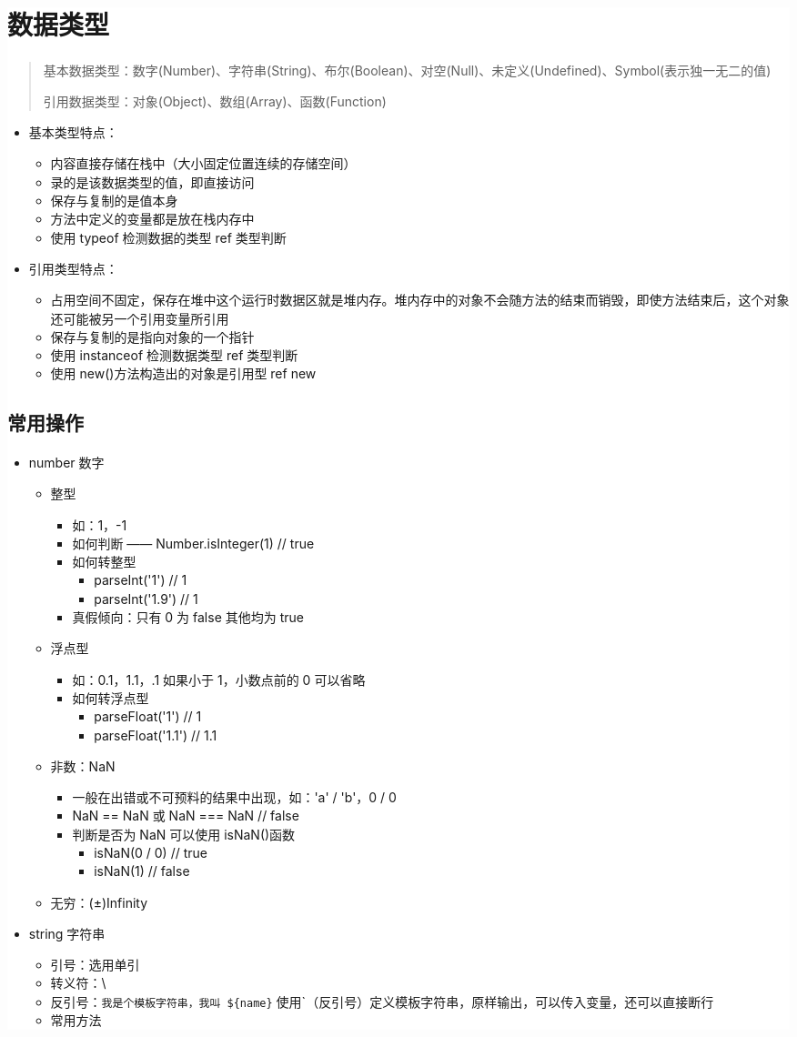 # 数据类型

> 基本数据类型：数字(Number)、字符串(String)、布尔(Boolean)、对空(Null)、未定义(Undefined)、Symbol(表示独一无二的值)
>
> 引用数据类型：对象(Object)、数组(Array)、函数(Function)

- 基本类型特点：

  - 内容直接存储在栈中（大小固定位置连续的存储空间）
  - 录的是该数据类型的值，即直接访问
  - 保存与复制的是值本身
  - 方法中定义的变量都是放在栈内存中
  - 使用 typeof 检测数据的类型 ref 类型判断

- 引用类型特点：

  - 占用空间不固定，保存在堆中这个运行时数据区就是堆内存。堆内存中的对象不会随方法的结束而销毁，即使方法结束后，这个对象还可能被另一个引用变量所引用
  - 保存与复制的是指向对象的一个指针
  - 使用 instanceof 检测数据类型 ref 类型判断
  - 使用 new()方法构造出的对象是引用型 ref new

## 常用操作

- number 数字

  - 整型

    - 如：1，-1
    - 如何判断 —— Number.isInteger(1) // true
    - 如何转整型
      - parseInt('1') // 1
      - parseInt('1.9') // 1
    - 真假倾向：只有 0 为 false 其他均为 true

  - 浮点型

    - 如：0.1，1.1，.1 如果小于 1，小数点前的 0 可以省略
    - 如何转浮点型
      - parseFloat('1') // 1
      - parseFloat('1.1') // 1.1

  - 非数：NaN

    - 一般在出错或不可预料的结果中出现，如：'a' / 'b'，0 / 0
    - NaN == NaN 或 NaN === NaN // false
    - 判断是否为 NaN 可以使用 isNaN()函数
      - isNaN(0 / 0) // true
      - isNaN(1) // false

  - 无穷：(±)Infinity

- string 字符串

  - 引号：选用单引
  - 转义符：\
  - 反引号：`我是个模板字符串，我叫 ${name}` 使用`（反引号）定义模板字符串，原样输出，可以传入变量，还可以直接断行
  - 常用方法
